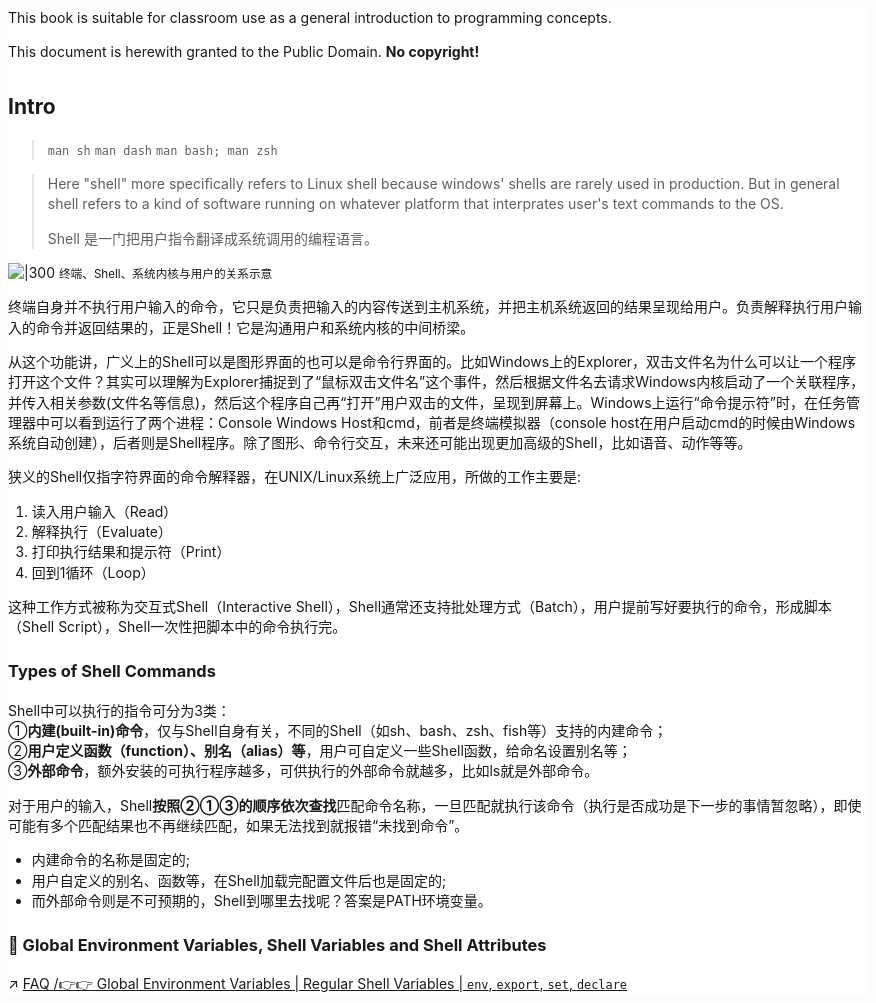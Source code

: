 This book is suitable for classroom use as a general introduction to programming concepts.

This document is herewith granted to the Public Domain. **No copyright!**



## Intro
> `man sh`
> `man dash`
> `man bash; man zsh`

> Here "shell" more specifically refers to Linux shell because windows' shells are rarely used in production. But in general shell refers to a kind of software running on whatever platform that interprates user's text commands to the OS.  
> 
> Shell 是一门把用户指令翻译成系统调用的编程语言。


![|300](../../../../../../../Assets/Pics/Screenshot%202024-02-15%20at%2011.47.13PM.png)
<small>终端、Shell、系统内核与用户的关系示意</small>

终端自身并不执行用户输入的命令，它只是负责把输入的内容传送到主机系统，并把主机系统返回的结果呈现给用户。负责解释执行用户输入的命令并返回结果的，正是Shell！它是沟通用户和系统内核的中间桥梁。

从这个功能讲，广义上的Shell可以是图形界面的也可以是命令行界面的。比如Windows上的Explorer，双击文件名为什么可以让一个程序打开这个文件？其实可以理解为Explorer捕捉到了“鼠标双击文件名”这个事件，然后根据文件名去请求Windows内核启动了一个关联程序，并传入相关参数(文件名等信息)，然后这个程序自己再“打开”用户双击的文件，呈现到屏幕上。Windows上运行“命令提示符”时，在任务管理器中可以看到运行了两个进程：Console Windows Host和cmd，前者是终端模拟器（console host在用户启动cmd的时候由Windows系统自动创建），后者则是Shell程序。除了图形、命令行交互，未来还可能出现更加高级的Shell，比如语音、动作等等。

狭义的Shell仅指字符界面的命令解释器，在UNIX/Linux系统上广泛应用，所做的工作主要是:
1. 读入用户输入（Read）
2. 解释执行（Evaluate）
3. 打印执行结果和提示符（Print）
4. 回到1循环（Loop）

这种工作方式被称为交互式Shell（Interactive Shell），Shell通常还支持批处理方式（Batch），用户提前写好要执行的命令，形成脚本（Shell Script），Shell一次性把脚本中的命令执行完。


### Types of Shell Commands
Shell中可以执行的指令可分为3类：  
①**内建(built-in)命令**，仅与Shell自身有关，不同的Shell（如sh、bash、zsh、fish等）支持的内建命令；  
②**用户定义函数（function）、别名（alias）等**，用户可自定义一些Shell函数，给命名设置别名等；  
③**外部命令**，额外安装的可执行程序越多，可供执行的外部命令就越多，比如ls就是外部命令。

对于用户的输入，Shell**按照②①③的顺序依次查找**匹配命令名称，一旦匹配就执行该命令（执行是否成功是下一步的事情暂忽略），即使可能有多个匹配结果也不再继续匹配，如果无法找到就报错“未找到命令”。
- 内建命令的名称是固定的;
- 用户自定义的别名、函数等，在Shell加载完配置文件后也是固定的;
- 而外部命令则是不可预期的，Shell到哪里去找呢？答案是PATH环境变量。


### 🤔 Global Environment Variables, Shell Variables and Shell Attributes
↗ [FAQ /👉👉 Global Environment Variables | Regular Shell Variables | `env`, `export`, `set`, `declare`](../FAQ.md#👉👉%20Global%20Environment%20Variables%20|%20Regular%20Shell%20Variables%20|%20`env`,%20`export`,%20`set`,%20`declare`)
